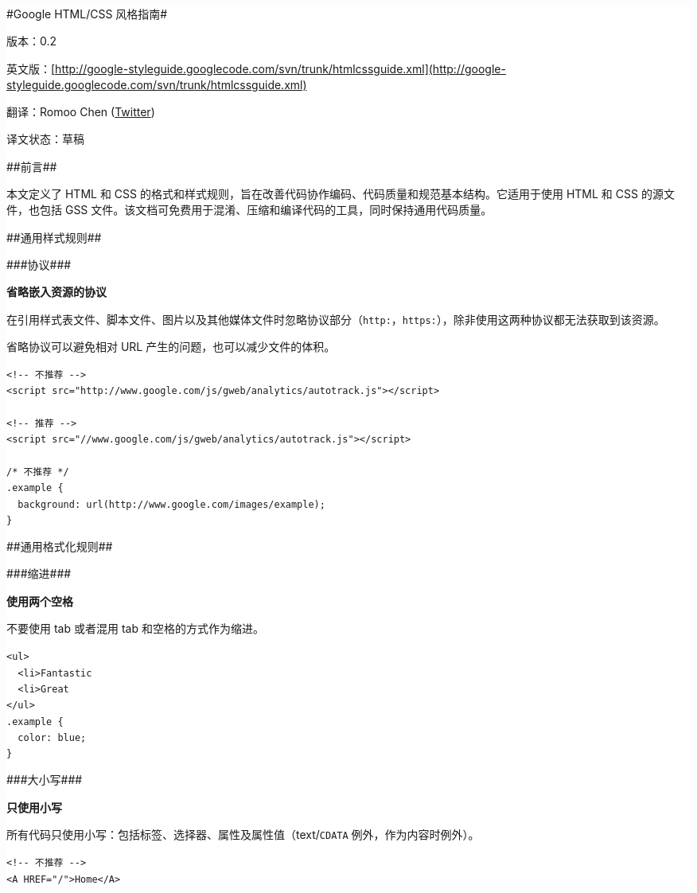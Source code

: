 #Google HTML/CSS 风格指南#

版本：0.2

英文版：[http://google-styleguide.googlecode.com/svn/trunk/htmlcssguide.xml](http://google-styleguide.googlecode.com/svn/trunk/htmlcssguide.xml)

翻译：Romoo Chen ([Twitter](https://twitter.com/romoo))

译文状态：草稿

##前言##

本文定义了 HTML 和 CSS 的格式和样式规则，旨在改善代码协作编码、代码质量和规范基本结构。它适用于使用 HTML 和 CSS 的源文件，也包括 GSS 文件。该文档可免费用于混淆、压缩和编译代码的工具，同时保持通用代码质量。

##通用样式规则##

###协议###

**省略嵌入资源的协议**

在引用样式表文件、脚本文件、图片以及其他媒体文件时忽略协议部分（`http:`，`https:`），除非使用这两种协议都无法获取到该资源。

省略协议可以避免相对 URL 产生的问题，也可以减少文件的体积。

    <!-- 不推荐 -->
    <script src="http://www.google.com/js/gweb/analytics/autotrack.js"></script>

    <!-- 推荐 -->
    <script src="//www.google.com/js/gweb/analytics/autotrack.js"></script>
    
    /* 不推荐 */
    .example {
      background: url(http://www.google.com/images/example);
    }
    
##通用格式化规则##

###缩进###

**使用两个空格**
      
不要使用 tab 或者混用 tab 和空格的方式作为缩进。

    <ul>
      <li>Fantastic
      <li>Great
    </ul>
    .example {
      color: blue;
    }

###大小写###

**只使用小写**

所有代码只使用小写：包括标签、选择器、属性及属性值（text/`CDATA` 例外，作为内容时例外）。

    <!-- 不推荐 -->
    <A HREF="/">Home</A>
